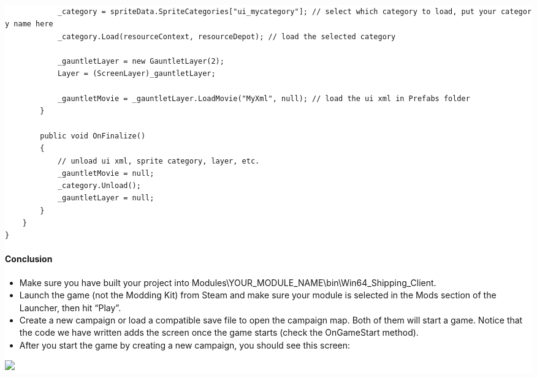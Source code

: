 				_category = spriteData.SpriteCategories["ui_mycategory"]; // select which category to load, put your category name here
				_category.Load(resourceContext, resourceDepot); // load the selected category
				
				_gauntletLayer = new GauntletLayer(2);
				Layer = (ScreenLayer)_gauntletLayer;
				
				_gauntletMovie = _gauntletLayer.LoadMovie("MyXml", null); // load the ui xml in Prefabs folder
			}

			public void OnFinalize()
			{
				// unload ui xml, sprite category, layer, etc.
				_gauntletMovie = null;
				_category.Unload();
				_gauntletLayer = null;
			}
		}
	}

#### Conclusion
* Make sure you have built your project into Modules\YOUR_MODULE_NAME\bin\Win64_Shipping_Client.
* Launch the game (not the Modding Kit) from Steam and make sure your module is selected in the Mods section of the Launcher, then hit “Play”.
* Create a new campaign or load a compatible save file to open the campaign map. Both of them will start a game. Notice that the code we have written adds the screen once the game starts (check the OnGameStart method).
* After you start the game by creating a new campaign, you should see this screen:

<img src="/img/sprite_sheets/9.PNG" width="1200px"/>